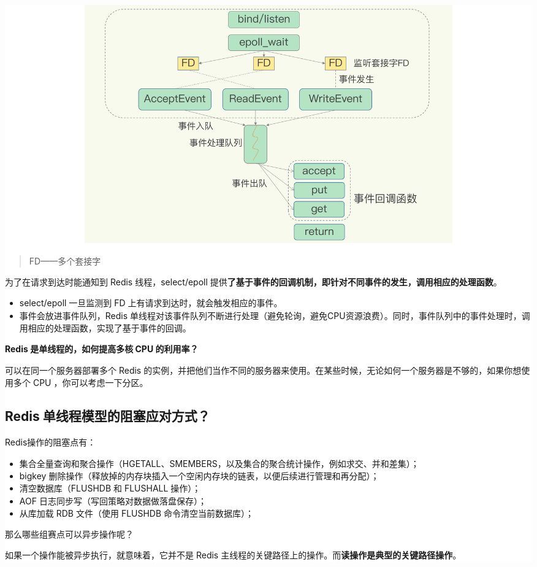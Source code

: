 <div align="center"> <img src="..\..\08-Datasource\images\redis\多路复用.jpg" width="600px"></div>

> FD——多个套接字

为了在请求到达时能通知到 Redis 线程，select/epoll 提供**了基于事件的回调机制，即针对不同事件的发生，调用相应的处理函数**。

* select/epoll 一旦监测到 FD 上有请求到达时，就会触发相应的事件。
* 事件会放进事件队列，Redis 单线程对该事件队列不断进行处理（避免轮询，避免CPU资源浪费）。同时，事件队列中的事件处理时，调用相应的处理函数，实现了基于事件的回调。

**Redis 是单线程的，如何提高多核 CPU 的利用率？**

可以在同一个服务器部署多个 Redis 的实例，并把他们当作不同的服务器来使用。在某些时候，无论如何一个服务器是不够的，如果你想使用多个 CPU ，你可以考虑一下分区。

## Redis 单线程模型的阻塞应对方式？

Redis操作的阻塞点有：

* 集合全量查询和聚合操作（HGETALL、SMEMBERS，以及集合的聚合统计操作，例如求交、并和差集）；
* bigkey 删除操作（释放掉的内存块插入一个空闲内存块的链表，以便后续进行管理和再分配）；
* 清空数据库（FLUSHDB 和 FLUSHALL 操作）；
* AOF 日志同步写（写回策略对数据做落盘保存）；
* 从库加载 RDB 文件（使用 FLUSHDB 命令清空当前数据库）；

那么哪些组赛点可以异步操作呢？

如果一个操作能被异步执行，就意味着，它并不是 Redis 主线程的关键路径上的操作。而**读操作是典型的关键路径操作**。
